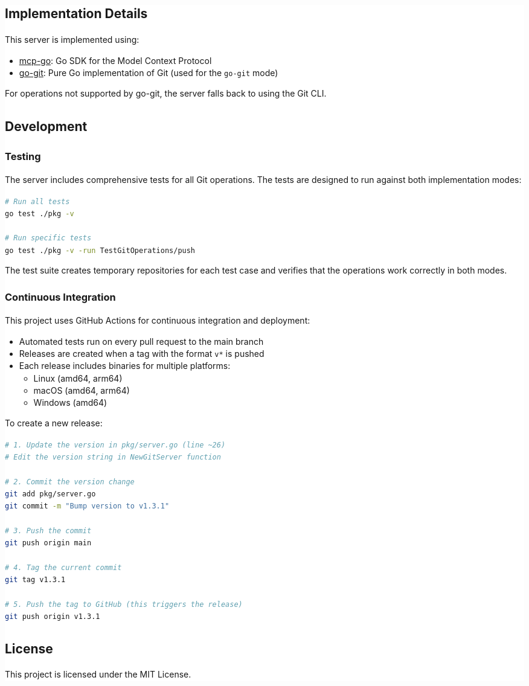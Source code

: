 ## Implementation Details

This server is implemented using:

- [mcp-go](https://github.com/mark3labs/mcp-go): Go SDK for the Model Context Protocol
- [go-git](https://github.com/go-git/go-git): Pure Go implementation of Git (used for the `go-git` mode)

For operations not supported by go-git, the server falls back to using the Git CLI.

## Development

### Testing

The server includes comprehensive tests for all Git operations. The tests are designed to run against both implementation modes:

```bash
# Run all tests
go test ./pkg -v

# Run specific tests
go test ./pkg -v -run TestGitOperations/push
```

The test suite creates temporary repositories for each test case and verifies that the operations work correctly in both modes.

### Continuous Integration

This project uses GitHub Actions for continuous integration and deployment:

- Automated tests run on every pull request to the main branch
- Releases are created when a tag with the format `v*` is pushed
- Each release includes binaries for multiple platforms:
  - Linux (amd64, arm64)
  - macOS (amd64, arm64)
  - Windows (amd64)

To create a new release:
```bash
# 1. Update the version in pkg/server.go (line ~26)
# Edit the version string in NewGitServer function

# 2. Commit the version change
git add pkg/server.go
git commit -m "Bump version to v1.3.1"

# 3. Push the commit
git push origin main

# 4. Tag the current commit
git tag v1.3.1

# 5. Push the tag to GitHub (this triggers the release)
git push origin v1.3.1
```

## License

This project is licensed under the MIT License.
